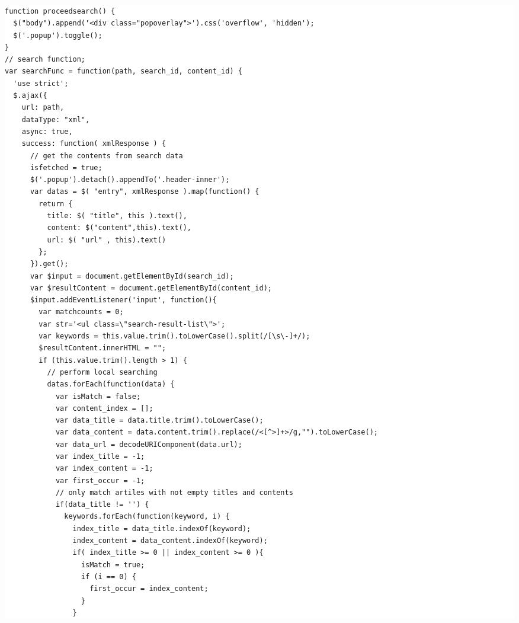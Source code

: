     function proceedsearch() {
      $("body").append('<div class="popoverlay">').css('overflow', 'hidden');
      $('.popup').toggle();
    }
    // search function;
    var searchFunc = function(path, search_id, content_id) {
      'use strict';
      $.ajax({
        url: path,
        dataType: "xml",
        async: true,
        success: function( xmlResponse ) {
          // get the contents from search data
          isfetched = true;
          $('.popup').detach().appendTo('.header-inner');
          var datas = $( "entry", xmlResponse ).map(function() {
            return {
              title: $( "title", this ).text(),
              content: $("content",this).text(),
              url: $( "url" , this).text()
            };
          }).get();
          var $input = document.getElementById(search_id);
          var $resultContent = document.getElementById(content_id);
          $input.addEventListener('input', function(){
            var matchcounts = 0;
            var str='<ul class=\"search-result-list\">';
            var keywords = this.value.trim().toLowerCase().split(/[\s\-]+/);
            $resultContent.innerHTML = "";
            if (this.value.trim().length > 1) {
              // perform local searching
              datas.forEach(function(data) {
                var isMatch = false;
                var content_index = [];
                var data_title = data.title.trim().toLowerCase();
                var data_content = data.content.trim().replace(/<[^>]+>/g,"").toLowerCase();
                var data_url = decodeURIComponent(data.url);
                var index_title = -1;
                var index_content = -1;
                var first_occur = -1;
                // only match artiles with not empty titles and contents
                if(data_title != '') {
                  keywords.forEach(function(keyword, i) {
                    index_title = data_title.indexOf(keyword);
                    index_content = data_content.indexOf(keyword);
                    if( index_title >= 0 || index_content >= 0 ){
                      isMatch = true;
                      if (i == 0) {
                        first_occur = index_content;
                      }
                    }
